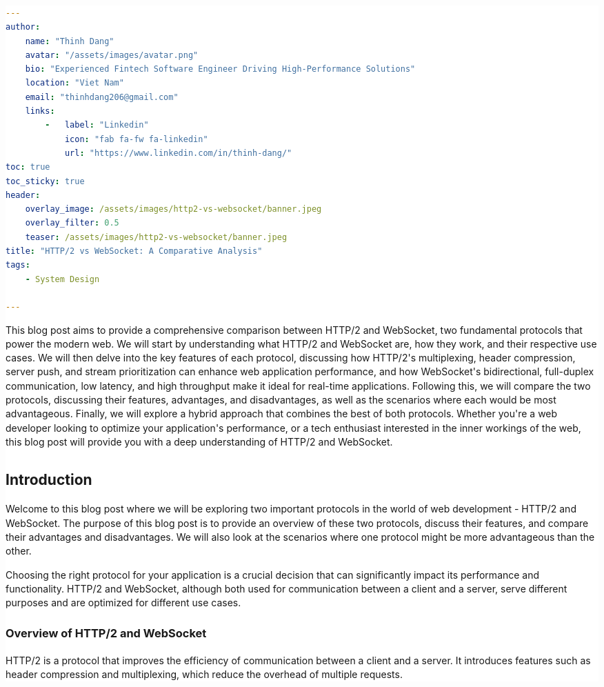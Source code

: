 ```yaml
---
author:
    name: "Thinh Dang"
    avatar: "/assets/images/avatar.png"
    bio: "Experienced Fintech Software Engineer Driving High-Performance Solutions"
    location: "Viet Nam"
    email: "thinhdang206@gmail.com"
    links:
        -   label: "Linkedin"
            icon: "fab fa-fw fa-linkedin"
            url: "https://www.linkedin.com/in/thinh-dang/"
toc: true
toc_sticky: true
header:
    overlay_image: /assets/images/http2-vs-websocket/banner.jpeg
    overlay_filter: 0.5
    teaser: /assets/images/http2-vs-websocket/banner.jpeg
title: "HTTP/2 vs WebSocket: A Comparative Analysis"
tags:
    - System Design

---
```


This blog post aims to provide a comprehensive comparison between HTTP/2 and WebSocket, two fundamental protocols that power the modern web. We will start by understanding what HTTP/2 and WebSocket are, how they work, and their respective use cases. We will then delve into the key features of each protocol, discussing how HTTP/2's multiplexing, header compression, server push, and stream prioritization can enhance web application performance, and how WebSocket's bidirectional, full-duplex communication, low latency, and high throughput make it ideal for real-time applications. Following this, we will compare the two protocols, discussing their features, advantages, and disadvantages, as well as the scenarios where each would be most advantageous. Finally, we will explore a hybrid approach that combines the best of both protocols. Whether you're a web developer looking to optimize your application's performance, or a tech enthusiast interested in the inner workings of the web, this blog post will provide you with a deep understanding of HTTP/2 and WebSocket.

## Introduction

Welcome to this blog post where we will be exploring two important protocols in the world of web development - HTTP/2 and WebSocket. The purpose of this blog post is to provide an overview of these two protocols, discuss their features, and compare their advantages and disadvantages. We will also look at the scenarios where one protocol might be more advantageous than the other. 

Choosing the right protocol for your application is a crucial decision that can significantly impact its performance and functionality. HTTP/2 and WebSocket, although both used for communication between a client and a server, serve different purposes and are optimized for different use cases. 

### Overview of HTTP/2 and WebSocket

HTTP/2 is a protocol that improves the efficiency of communication between a client and a server. It introduces features such as header compression and multiplexing, which reduce the overhead of multiple requests. 
